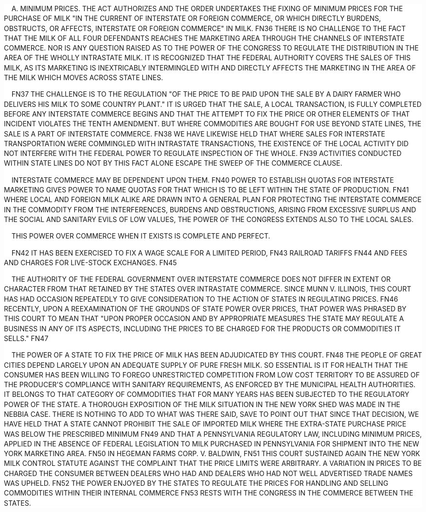     A. MINIMUM PRICES.  THE ACT AUTHORIZES AND THE ORDER UNDERTAKES THE FIXING OF MINIMUM PRICES FOR THE PURCHASE OF MILK "IN THE CURRENT OF INTERSTATE OR FOREIGN COMMERCE, OR WHICH DIRECTLY BURDENS, OBSTRUCTS, OR AFFECTS, INTERSTATE OR FOREIGN COMMERCE" IN MILK.  FN36  THERE IS NO CHALLENGE TO THE FACT THAT THE MILK OF ALL FOUR DEFENDANTS REACHES THE MARKETING AREA THROUGH THE CHANNELS OF INTERSTATE COMMERCE.  NOR IS ANY QUESTION RAISED AS TO THE POWER OF THE CONGRESS TO REGULATE THE DISTRIBUTION IN THE AREA OF THE WHOLLY INTRASTATE MILK.  IT IS RECOGNIZED THAT THE FEDERAL AUTHORITY COVERS THE SALES OF THIS MILK, AS ITS MARKETING IS INEXTRICABLY INTERMINGLED WITH AND DIRECTLY AFFECTS THE MARKETING IN THE AREA OF THE MILK WHICH MOVES ACROSS STATE LINES.

    FN37    THE CHALLENGE IS TO THE REGULATION "OF THE PRICE TO BE PAID UPON THE SALE BY A DAIRY FARMER WHO DELIVERS HIS MILK TO SOME COUNTRY PLANT."  IT IS URGED THAT THE SALE, A LOCAL TRANSACTION, IS FULLY COMPLETED BEFORE ANY INTERSTATE COMMERCE BEGINS AND THAT THE ATTEMPT TO FIX THE PRICE OR OTHER ELEMENTS OF THAT INCIDENT VIOLATES THE TENTH AMENDMENT.  BUT WHERE COMMODITIES ARE BOUGHT FOR USE BEYOND STATE LINES, THE SALE IS A PART OF INTERSTATE COMMERCE.  FN38  WE HAVE LIKEWISE HELD THAT WHERE SALES FOR INTERSTATE TRANSPORTATION WERE COMMINGLED WITH INTRASTATE TRANSACTIONS, THE EXISTENCE OF THE LOCAL ACTIVITY DID NOT INTERFERE WITH THE FEDERAL POWER TO REGULATE INSPECTION OF THE WHOLE.  FN39  ACTIVITIES CONDUCTED WITHIN STATE LINES DO NOT BY THIS FACT ALONE ESCAPE THE SWEEP OF THE COMMERCE CLAUSE.

    INTERSTATE COMMERCE MAY BE DEPENDENT UPON THEM.  FN40 POWER TO ESTABLISH QUOTAS FOR INTERSTATE MARKETING GIVES POWER TO NAME QUOTAS FOR THAT WHICH IS TO BE LEFT WITHIN THE STATE OF PRODUCTION.  FN41 WHERE LOCAL AND FOREIGN MILK ALIKE ARE DRAWN INTO A GENERAL PLAN FOR PROTECTING THE INTERSTATE COMMERCE IN THE COMMODITY FROM THE INTERFERENCES, BURDENS AND OBSTRUCTIONS, ARISING FROM EXCESSIVE SURPLUS AND THE SOCIAL AND SANITARY EVILS OF LOW VALUES, THE POWER OF THE CONGRESS EXTENDS ALSO TO THE LOCAL SALES.

    THIS POWER OVER COMMERCE WHEN IT EXISTS IS COMPLETE AND PERFECT.

    FN42  IT HAS BEEN EXERCISED TO FIX A WAGE SCALE FOR A LIMITED PERIOD, FN43  RAILROAD TARIFFS  FN44  AND FEES AND CHARGES FOR LIVE-STOCK EXCHANGES.  FN45

    THE AUTHORITY OF THE FEDERAL GOVERNMENT OVER INTERSTATE COMMERCE DOES NOT DIFFER IN EXTENT OR CHARACTER FROM THAT RETAINED BY THE STATES OVER INTRASTATE COMMERCE.  SINCE MUNN V. ILLINOIS, THIS COURT HAS HAD OCCASION REPEATEDLY TO GIVE CONSIDERATION TO THE ACTION OF STATES IN REGULATING PRICES.  FN46  RECENTLY, UPON A REEXAMINATION OF THE GROUNDS OF STATE POWER OVER PRICES, THAT POWER WAS PHRASED BY THIS COURT TO MEAN THAT "UPON PROPER OCCASION AND BY APPROPRIATE MEASURES THE STATE MAY REGULATE A BUSINESS IN ANY OF ITS ASPECTS, INCLUDING THE PRICES TO BE CHARGED FOR THE PRODUCTS OR COMMODITIES IT SELLS."  FN47

    THE POWER OF A STATE TO FIX THE PRICE OF MILK HAS BEEN ADJUDICATED BY THIS COURT.  FN48  THE PEOPLE OF GREAT CITIES DEPEND LARGELY UPON AN ADEQUATE SUPPLY OF PURE FRESH MILK.  SO ESSENTIAL IS IT FOR HEALTH THAT THE CONSUMER HAS BEEN WILLING TO FOREGO UNRESTRICTED COMPETITION FROM LOW COST TERRITORY TO BE ASSURED OF THE PRODUCER'S COMPLIANCE WITH SANITARY REQUIREMENTS, AS ENFORCED BY THE MUNICIPAL HEALTH AUTHORITIES.  IT BELONGS TO THAT CATEGORY OF COMMODITIES THAT FOR MANY YEARS HAS BEEN SUBJECTED TO THE REGULATORY POWER OF THE STATE.  A THOROUGH EXPOSITION OF THE MILK SITUATION IN THE NEW YORK SHED WAS MADE IN THE NEBBIA CASE.  THERE IS NOTHING TO ADD TO WHAT WAS THERE SAID, SAVE TO POINT OUT THAT SINCE THAT DECISION, WE HAVE HELD THAT A STATE CANNOT PROHIBIT THE SALE OF IMPORTED MILK WHERE THE EXTRA-STATE PURCHASE PRICE WAS BELOW THE PRESCRIBED MINIMUM FN49  AND THAT A PENNSYLVANIA REGULATORY LAW, INCLUDING MINIMUM PRICES, APPLIED IN THE ABSENCE OF FEDERAL LEGISLATION TO MILK PURCHASED IN PENNSYLVANIA FOR SHIPMENT INTO THE NEW YORK MARKETING AREA.  FN50  IN HEGEMAN FARMS CORP. V. BALDWIN,  FN51  THIS COURT SUSTAINED AGAIN THE NEW YORK MILK CONTROL STATUTE AGAINST THE COMPLAINT THAT THE PRICE LIMITS WERE ARBITRARY.  A VARIATION IN PRICES TO BE CHARGED THE CONSUMER BETWEEN DEALERS WHO HAD AND DEALERS WHO HAD NOT WELL ADVERTISED TRADE NAMES WAS UPHELD.  FN52  THE POWER ENJOYED BY THE STATES TO REGULATE THE PRICES FOR HANDLING AND SELLING COMMODITIES WITHIN THEIR INTERNAL COMMERCE FN53  RESTS WITH THE CONGRESS IN THE COMMERCE BETWEEN THE STATES.
